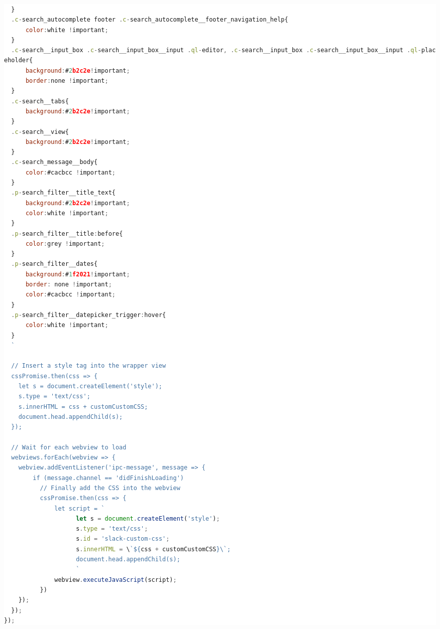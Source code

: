 ```js
  }
  .c-search_autocomplete footer .c-search_autocomplete__footer_navigation_help{
      color:white !important;
  }
  .c-search__input_box .c-search__input_box__input .ql-editor, .c-search__input_box .c-search__input_box__input .ql-placeholder{
      background:#2b2c2e!important;
      border:none !important;
  }
  .c-search__tabs{
      background:#2b2c2e!important;
  }
  .c-search__view{
      background:#2b2c2e!important;
  }
  .c-search_message__body{
      color:#cacbcc !important;
  }
  .p-search_filter__title_text{
      background:#2b2c2e!important;
      color:white !important;
  }
  .p-search_filter__title:before{
      color:grey !important;
  }
  .p-search_filter__dates{
      background:#1f2021!important;
      border: none !important;
      color:#cacbcc !important;
  }
  .p-search_filter__datepicker_trigger:hover{
      color:white !important;
  }
  `

  // Insert a style tag into the wrapper view
  cssPromise.then(css => {
    let s = document.createElement('style');
    s.type = 'text/css';
    s.innerHTML = css + customCustomCSS;
    document.head.appendChild(s);
  });

  // Wait for each webview to load
  webviews.forEach(webview => {
    webview.addEventListener('ipc-message', message => {
        if (message.channel == 'didFinishLoading')
          // Finally add the CSS into the webview
          cssPromise.then(css => {
              let script = `
                    let s = document.createElement('style');
                    s.type = 'text/css';
                    s.id = 'slack-custom-css';
                    s.innerHTML = \`${css + customCustomCSS}\`;
                    document.head.appendChild(s);
                    `
              webview.executeJavaScript(script);
          })
    });
  });
});
```
